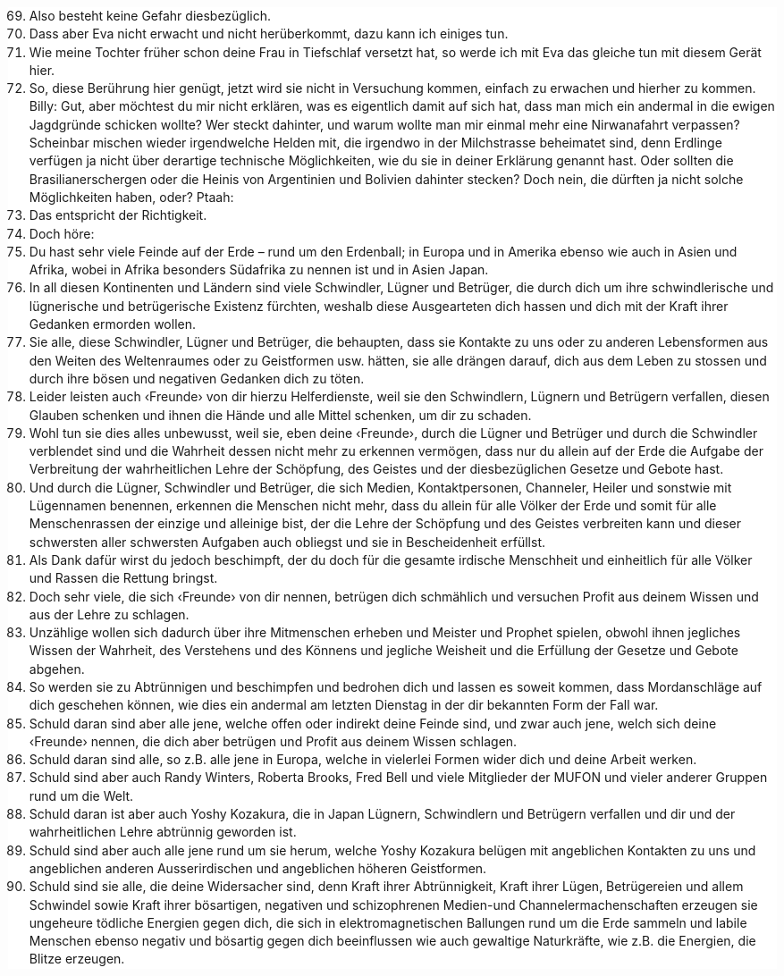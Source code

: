 69. Also besteht keine Gefahr diesbezüglich.
70. Dass aber Eva nicht erwacht und nicht herüberkommt, dazu kann ich einiges tun.
71. Wie meine Tochter früher schon deine Frau in Tiefschlaf versetzt hat, so werde ich mit Eva das gleiche tun mit diesem Gerät hier.
72. So, diese Berührung hier genügt, jetzt wird sie nicht in Versuchung kommen, einfach zu erwachen und hierher zu kommen.
Billy:
Gut, aber möchtest du mir nicht erklären, was es eigentlich damit auf sich hat, dass man mich ein andermal in die ewigen Jagdgründe schicken wollte? Wer steckt dahinter, und warum wollte man mir einmal mehr eine Nirwanafahrt verpassen? Scheinbar mischen wieder irgendwelche Helden mit, die irgendwo in der Milchstrasse beheimatet sind, denn Erdlinge verfügen ja nicht über derartige technische Möglichkeiten, wie du sie in deiner Erklärung genannt hast. Oder sollten die Brasilianerschergen oder die Heinis von Argentinien und Bolivien dahinter stecken? Doch nein, die dürften ja nicht solche Möglichkeiten haben, oder?
Ptaah:
73. Das entspricht der Richtigkeit.
74. Doch höre:
75. Du hast sehr viele Feinde auf der Erde – rund um den Erdenball; in Europa und in Amerika ebenso wie auch in Asien und Afrika, wobei in Afrika besonders Südafrika zu nennen ist und in Asien Japan.
76. In all diesen Kontinenten und Ländern sind viele Schwindler, Lügner und Betrüger, die durch dich um ihre schwindlerische und lügnerische und betrügerische Existenz fürchten, weshalb diese Ausgearteten dich hassen und dich mit der Kraft ihrer Gedanken ermorden wollen.
77. Sie alle, diese Schwindler, Lügner und Betrüger, die behaupten, dass sie Kontakte zu uns oder zu anderen Lebensformen aus den Weiten des Weltenraumes oder zu Geistformen usw. hätten, sie alle drängen darauf, dich aus dem Leben zu stossen und durch ihre bösen und negativen Gedanken dich zu töten.
78. Leider leisten auch ‹Freunde› von dir hierzu Helferdienste, weil sie den Schwindlern, Lügnern und Betrügern verfallen, diesen Glauben schenken und ihnen die Hände und alle Mittel schenken, um dir zu schaden.
79. Wohl tun sie dies alles unbewusst, weil sie, eben deine ‹Freunde›, durch die Lügner und Betrüger und durch die Schwindler verblendet sind und die Wahrheit dessen nicht mehr zu erkennen vermögen, dass nur du allein auf der Erde die Aufgabe der Verbreitung der wahrheitlichen Lehre der Schöpfung, des Geistes und der diesbezüglichen Gesetze und Gebote hast.
80. Und durch die Lügner, Schwindler und Betrüger, die sich Medien, Kontaktpersonen, Channeler, Heiler und sonstwie mit Lügennamen benennen, erkennen die Menschen nicht mehr, dass du allein für alle Völker der Erde und somit für alle Menschenrassen der einzige und alleinige bist, der die Lehre der Schöpfung und des Geistes verbreiten kann und dieser schwersten aller schwersten Aufgaben auch obliegst und sie in Bescheidenheit erfüllst.
81. Als Dank dafür wirst du jedoch beschimpft, der du doch für die gesamte irdische Menschheit und einheitlich für alle Völker und Rassen die Rettung bringst.
82. Doch sehr viele, die sich ‹Freunde› von dir nennen, betrügen dich schmählich und versuchen Profit aus deinem Wissen und aus der Lehre zu schlagen.
83. Unzählige wollen sich dadurch über ihre Mitmenschen erheben und Meister und Prophet spielen, obwohl ihnen jegliches Wissen der Wahrheit, des Verstehens und des Könnens und jegliche Weisheit und die Erfüllung der Gesetze und Gebote abgehen.
84. So werden sie zu Abtrünnigen und beschimpfen und bedrohen dich und lassen es soweit kommen, dass Mordanschläge auf dich geschehen können, wie dies ein andermal am letzten Dienstag in der dir bekannten Form der Fall war.
85. Schuld daran sind aber alle jene, welche offen oder indirekt deine Feinde sind, und zwar auch jene, welch sich deine ‹Freunde› nennen, die dich aber betrügen und Profit aus deinem Wissen schlagen.
86. Schuld daran sind alle, so z.B. alle jene in Europa, welche in vielerlei Formen wider dich und deine Arbeit werken.
87. Schuld sind aber auch Randy Winters, Roberta Brooks, Fred Bell und viele Mitglieder der MUFON und vieler anderer Gruppen rund um die Welt.
88. Schuld daran ist aber auch Yoshy Kozakura, die in Japan Lügnern, Schwindlern und Betrügern verfallen und dir und der wahrheitlichen Lehre abtrünnig geworden ist.
89. Schuld sind aber auch alle jene rund um sie herum, welche Yoshy Kozakura belügen mit angeblichen Kontakten zu uns und angeblichen anderen Ausserirdischen und angeblichen höheren Geistformen.
90. Schuld sind sie alle, die deine Widersacher sind, denn Kraft ihrer Abtrünnigkeit, Kraft ihrer Lügen, Betrügereien und allem Schwindel sowie Kraft ihrer bösartigen, negativen und schizophrenen Medien-und Channelermachenschaften erzeugen sie ungeheure tödliche Energien gegen dich, die sich in elektromagnetischen Ballungen rund um die Erde sammeln und labile Menschen ebenso negativ und bösartig gegen dich beeinflussen wie auch gewaltige Naturkräfte, wie z.B. die Energien, die Blitze erzeugen.